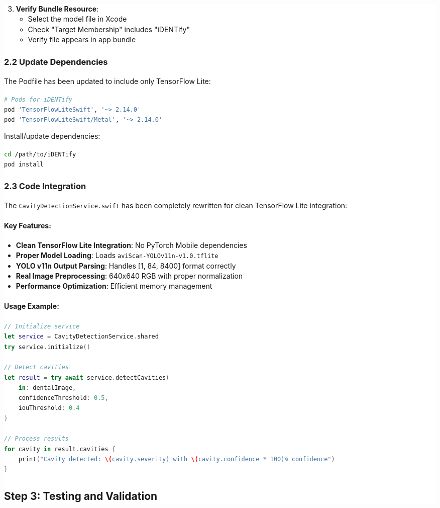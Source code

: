 3. **Verify Bundle Resource**:
   - Select the model file in Xcode
   - Check "Target Membership" includes "iDENTify"
   - Verify file appears in app bundle

### 2.2 Update Dependencies

The Podfile has been updated to include only TensorFlow Lite:

```ruby
# Pods for iDENTify
pod 'TensorFlowLiteSwift', '~> 2.14.0'
pod 'TensorFlowLiteSwift/Metal', '~> 2.14.0'
```

Install/update dependencies:
```bash
cd /path/to/iDENTify
pod install
```

### 2.3 Code Integration

The `CavityDetectionService.swift` has been completely rewritten for clean TensorFlow Lite integration:

#### Key Features:
- **Clean TensorFlow Lite Integration**: No PyTorch Mobile dependencies
- **Proper Model Loading**: Loads `aviScan-YOLOv11n-v1.0.tflite`
- **YOLO v11n Output Parsing**: Handles [1, 84, 8400] format correctly
- **Real Image Preprocessing**: 640x640 RGB with proper normalization
- **Performance Optimization**: Efficient memory management

#### Usage Example:
```swift
// Initialize service
let service = CavityDetectionService.shared
try service.initialize()

// Detect cavities
let result = try await service.detectCavities(
    in: dentalImage,
    confidenceThreshold: 0.5,
    iouThreshold: 0.4
)

// Process results
for cavity in result.cavities {
    print("Cavity detected: \(cavity.severity) with \(cavity.confidence * 100)% confidence")
}
```

## Step 3: Testing and Validation
